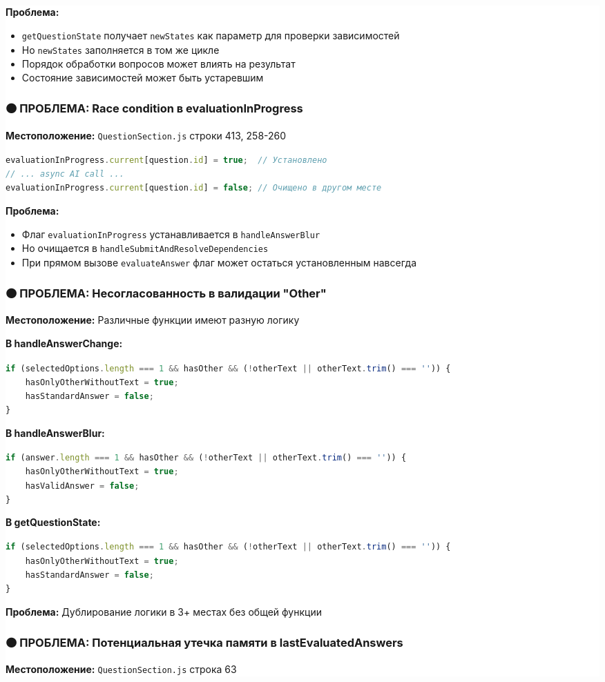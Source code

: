 **Проблема:**
- `getQuestionState` получает `newStates` как параметр для проверки зависимостей
- Но `newStates` заполняется в том же цикле
- Порядок обработки вопросов может влиять на результат
- Состояние зависимостей может быть устаревшим

### 🟠 ПРОБЛЕМА: Race condition в evaluationInProgress

**Местоположение:** `QuestionSection.js` строки 413, 258-260

```javascript
evaluationInProgress.current[question.id] = true;  // Установлено
// ... async AI call ...
evaluationInProgress.current[question.id] = false; // Очищено в другом месте
```

**Проблема:**
- Флаг `evaluationInProgress` устанавливается в `handleAnswerBlur`
- Но очищается в `handleSubmitAndResolveDependencies`
- При прямом вызове `evaluateAnswer` флаг может остаться установленным навсегда

### 🟠 ПРОБЛЕМА: Несогласованность в валидации "Other"

**Местоположение:** Различные функции имеют разную логику

**В handleAnswerChange:**
```javascript
if (selectedOptions.length === 1 && hasOther && (!otherText || otherText.trim() === '')) {
    hasOnlyOtherWithoutText = true;
    hasStandardAnswer = false;
}
```

**В handleAnswerBlur:**
```javascript
if (answer.length === 1 && hasOther && (!otherText || otherText.trim() === '')) {
    hasOnlyOtherWithoutText = true;
    hasValidAnswer = false;
}
```

**В getQuestionState:**
```javascript
if (selectedOptions.length === 1 && hasOther && (!otherText || otherText.trim() === '')) {
    hasOnlyOtherWithoutText = true;
    hasStandardAnswer = false;
}
```

**Проблема:** Дублирование логики в 3+ местах без общей функции

### 🟠 ПРОБЛЕМА: Потенциальная утечка памяти в lastEvaluatedAnswers

**Местоположение:** `QuestionSection.js` строка 63
